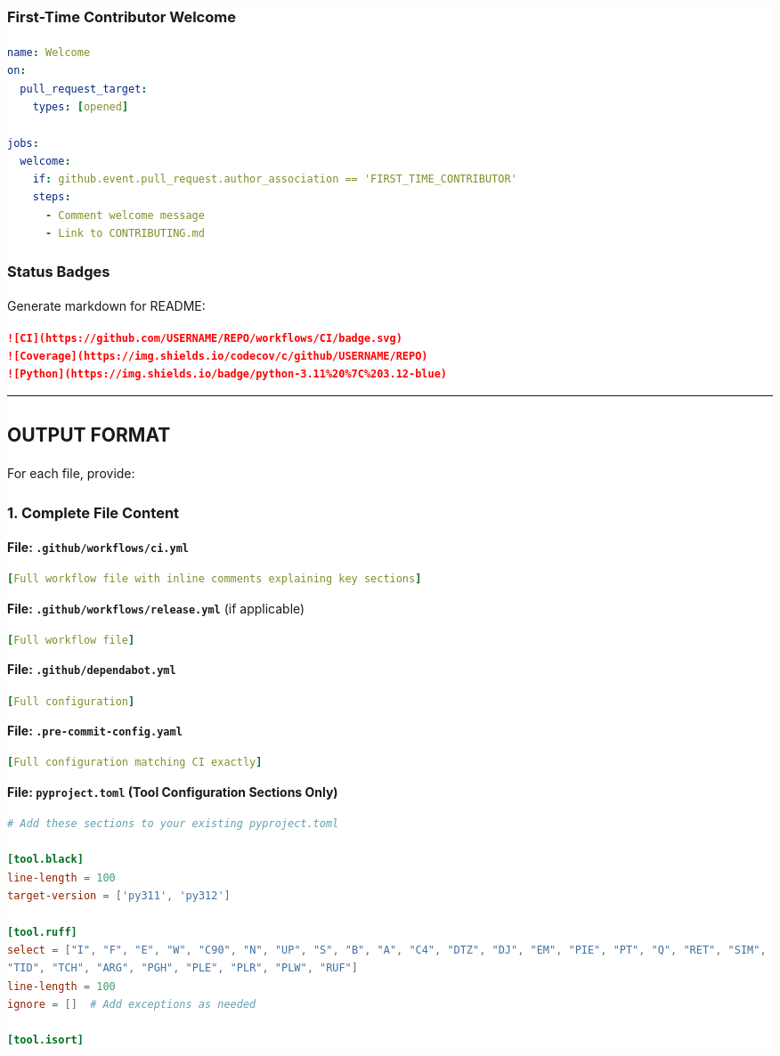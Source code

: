 ### First-Time Contributor Welcome

```yaml
name: Welcome
on:
  pull_request_target:
    types: [opened]

jobs:
  welcome:
    if: github.event.pull_request.author_association == 'FIRST_TIME_CONTRIBUTOR'
    steps:
      - Comment welcome message
      - Link to CONTRIBUTING.md
```

### Status Badges

Generate markdown for README:
```markdown
![CI](https://github.com/USERNAME/REPO/workflows/CI/badge.svg)
![Coverage](https://img.shields.io/codecov/c/github/USERNAME/REPO)
![Python](https://img.shields.io/badge/python-3.11%20%7C%203.12-blue)
```

---

## OUTPUT FORMAT

For each file, provide:

### 1. Complete File Content

**File: `.github/workflows/ci.yml`**
```yaml
[Full workflow file with inline comments explaining key sections]
```

**File: `.github/workflows/release.yml`** (if applicable)
```yaml
[Full workflow file]
```

**File: `.github/dependabot.yml`**
```yaml
[Full configuration]
```

**File: `.pre-commit-config.yaml`**
```yaml
[Full configuration matching CI exactly]
```

**File: `pyproject.toml` (Tool Configuration Sections Only)**
```toml
# Add these sections to your existing pyproject.toml

[tool.black]
line-length = 100
target-version = ['py311', 'py312']

[tool.ruff]
select = ["I", "F", "E", "W", "C90", "N", "UP", "S", "B", "A", "C4", "DTZ", "DJ", "EM", "PIE", "PT", "Q", "RET", "SIM", "TID", "TCH", "ARG", "PGH", "PLE", "PLR", "PLW", "RUF"]
line-length = 100
ignore = []  # Add exceptions as needed

[tool.isort]
```